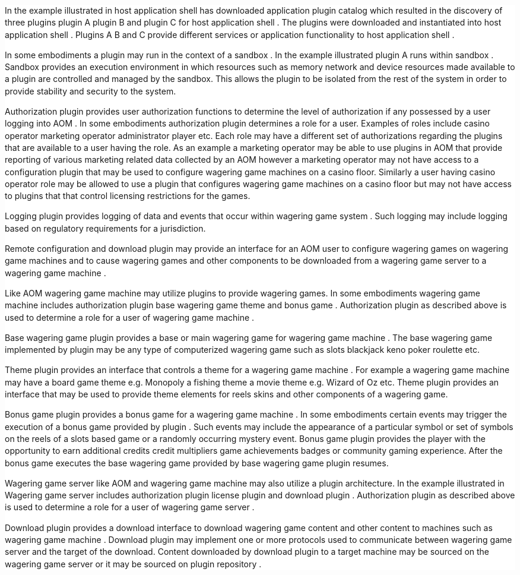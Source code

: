In the example illustrated in host application shell has downloaded application plugin catalog which resulted in the discovery of three plugins plugin A plugin B and plugin C for host application shell . The plugins were downloaded and instantiated into host application shell . Plugins A B and C provide different services or application functionality to host application shell .

In some embodiments a plugin may run in the context of a sandbox . In the example illustrated plugin A runs within sandbox . Sandbox provides an execution environment in which resources such as memory network and device resources made available to a plugin are controlled and managed by the sandbox. This allows the plugin to be isolated from the rest of the system in order to provide stability and security to the system.

Authorization plugin provides user authorization functions to determine the level of authorization if any possessed by a user logging into AOM . In some embodiments authorization plugin determines a role for a user. Examples of roles include casino operator marketing operator administrator player etc. Each role may have a different set of authorizations regarding the plugins that are available to a user having the role. As an example a marketing operator may be able to use plugins in AOM that provide reporting of various marketing related data collected by an AOM however a marketing operator may not have access to a configuration plugin that may be used to configure wagering game machines on a casino floor. Similarly a user having casino operator role may be allowed to use a plugin that configures wagering game machines on a casino floor but may not have access to plugins that that control licensing restrictions for the games.

Logging plugin provides logging of data and events that occur within wagering game system . Such logging may include logging based on regulatory requirements for a jurisdiction.

Remote configuration and download plugin may provide an interface for an AOM user to configure wagering games on wagering game machines and to cause wagering games and other components to be downloaded from a wagering game server to a wagering game machine .

Like AOM wagering game machine may utilize plugins to provide wagering games. In some embodiments wagering game machine includes authorization plugin base wagering game theme and bonus game . Authorization plugin as described above is used to determine a role for a user of wagering game machine .

Base wagering game plugin provides a base or main wagering game for wagering game machine . The base wagering game implemented by plugin may be any type of computerized wagering game such as slots blackjack keno poker roulette etc.

Theme plugin provides an interface that controls a theme for a wagering game machine . For example a wagering game machine may have a board game theme e.g. Monopoly a fishing theme a movie theme e.g. Wizard of Oz etc. Theme plugin provides an interface that may be used to provide theme elements for reels skins and other components of a wagering game.

Bonus game plugin provides a bonus game for a wagering game machine . In some embodiments certain events may trigger the execution of a bonus game provided by plugin . Such events may include the appearance of a particular symbol or set of symbols on the reels of a slots based game or a randomly occurring mystery event. Bonus game plugin provides the player with the opportunity to earn additional credits credit multipliers game achievements badges or community gaming experience. After the bonus game executes the base wagering game provided by base wagering game plugin resumes.

Wagering game server like AOM and wagering game machine may also utilize a plugin architecture. In the example illustrated in Wagering game server includes authorization plugin license plugin and download plugin . Authorization plugin as described above is used to determine a role for a user of wagering game server .

Download plugin provides a download interface to download wagering game content and other content to machines such as wagering game machine . Download plugin may implement one or more protocols used to communicate between wagering game server and the target of the download. Content downloaded by download plugin to a target machine may be sourced on the wagering game server or it may be sourced on plugin repository .
